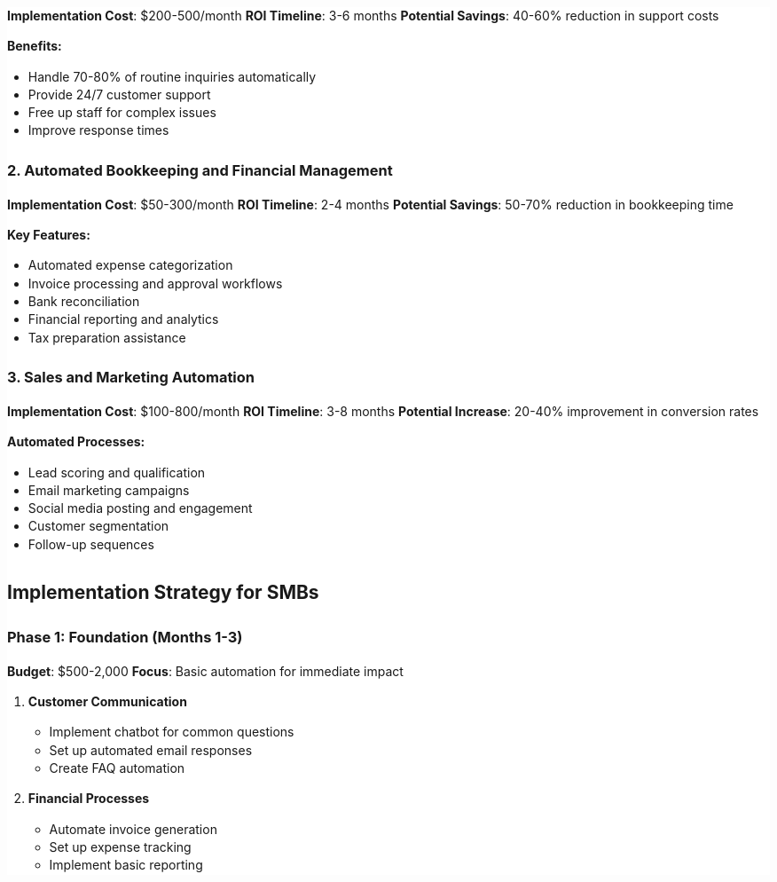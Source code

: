 **Implementation Cost**: $200-500/month
**ROI Timeline**: 3-6 months
**Potential Savings**: 40-60% reduction in support costs

**Benefits:**

- Handle 70-80% of routine inquiries automatically
- Provide 24/7 customer support
- Free up staff for complex issues
- Improve response times

### 2. Automated Bookkeeping and Financial Management

**Implementation Cost**: $50-300/month
**ROI Timeline**: 2-4 months
**Potential Savings**: 50-70% reduction in bookkeeping time

**Key Features:**

- Automated expense categorization
- Invoice processing and approval workflows
- Bank reconciliation
- Financial reporting and analytics
- Tax preparation assistance

### 3. Sales and Marketing Automation

**Implementation Cost**: $100-800/month
**ROI Timeline**: 3-8 months
**Potential Increase**: 20-40% improvement in conversion rates

**Automated Processes:**

- Lead scoring and qualification
- Email marketing campaigns
- Social media posting and engagement
- Customer segmentation
- Follow-up sequences

## Implementation Strategy for SMBs

### Phase 1: Foundation (Months 1-3)

**Budget**: $500-2,000
**Focus**: Basic automation for immediate impact

1. **Customer Communication**

   - Implement chatbot for common questions
   - Set up automated email responses
   - Create FAQ automation

2. **Financial Processes**

   - Automate invoice generation
   - Set up expense tracking
   - Implement basic reporting
